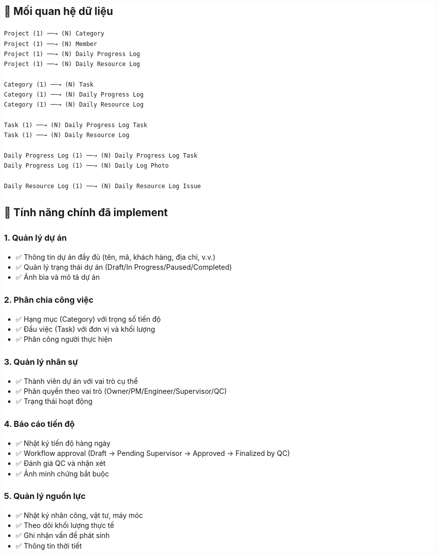 ## 🔗 Mối quan hệ dữ liệu

```
Project (1) ──→ (N) Category
Project (1) ──→ (N) Member
Project (1) ──→ (N) Daily Progress Log
Project (1) ──→ (N) Daily Resource Log

Category (1) ──→ (N) Task
Category (1) ──→ (N) Daily Progress Log
Category (1) ──→ (N) Daily Resource Log

Task (1) ──→ (N) Daily Progress Log Task
Task (1) ──→ (N) Daily Resource Log

Daily Progress Log (1) ──→ (N) Daily Progress Log Task
Daily Progress Log (1) ──→ (N) Daily Log Photo

Daily Resource Log (1) ──→ (N) Daily Resource Log Issue
```

## 🎯 Tính năng chính đã implement

### 1. Quản lý dự án
- ✅ Thông tin dự án đầy đủ (tên, mã, khách hàng, địa chỉ, v.v.)
- ✅ Quản lý trạng thái dự án (Draft/In Progress/Paused/Completed)
- ✅ Ảnh bìa và mô tả dự án

### 2. Phân chia công việc
- ✅ Hạng mục (Category) với trọng số tiến độ
- ✅ Đầu việc (Task) với đơn vị và khối lượng
- ✅ Phân công người thực hiện

### 3. Quản lý nhân sự
- ✅ Thành viên dự án với vai trò cụ thể
- ✅ Phân quyền theo vai trò (Owner/PM/Engineer/Supervisor/QC)
- ✅ Trạng thái hoạt động

### 4. Báo cáo tiến độ
- ✅ Nhật ký tiến độ hàng ngày
- ✅ Workflow approval (Draft → Pending Supervisor → Approved → Finalized by QC)
- ✅ Đánh giá QC và nhận xét
- ✅ Ảnh minh chứng bắt buộc

### 5. Quản lý nguồn lực
- ✅ Nhật ký nhân công, vật tư, máy móc
- ✅ Theo dõi khối lượng thực tế
- ✅ Ghi nhận vấn đề phát sinh
- ✅ Thông tin thời tiết
